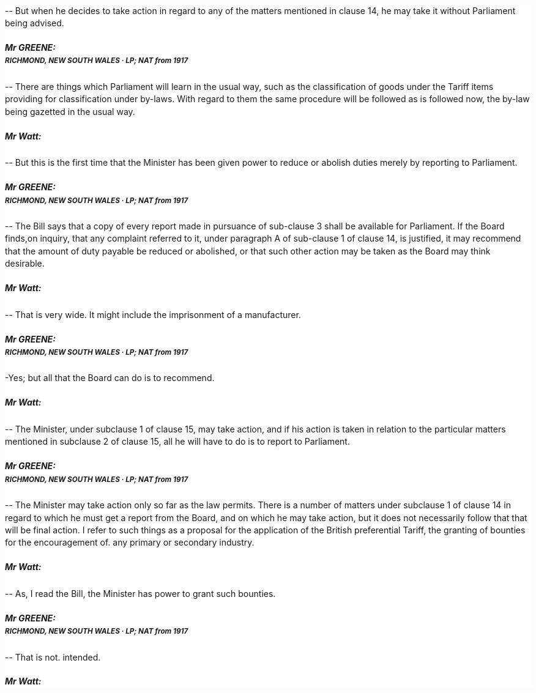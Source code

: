 --  But when he decides to take action in regard to any of the matters mentioned in clause 14, he may take it without Parliament being advised. 

##### Mr GREENE:<br><small class="text-muted">RICHMOND, NEW SOUTH WALES &middot; LP; NAT from 1917</small>

-- There are things which Parliament will learn in the usual way, such as the classification of goods under the Tariff items providing for classification under by-laws. With regard to them the same procedure will be followed as is followed now, the by-law being gazetted in the usual way. 

##### Mr Watt:

--  But this is the first time that the Minister has been given power to reduce or abolish duties merely by reporting to Parliament. 

##### Mr GREENE:<br><small class="text-muted">RICHMOND, NEW SOUTH WALES &middot; LP; NAT from 1917</small>

-- The Bill says that a copy of every report made in pursuance  of sub-clause 3 shall be available for Parliament. If the Board finds,on inquiry, that any complaint referred to it, under paragraph A of sub-clause 1 of clause 14, is justified, it may recommend that the amount of duty payable be reduced or abolished, or that such other action may be taken as the Board may think desirable. 

##### Mr Watt:

-- That is very wide. It might include the imprisonment of a manufacturer. 

##### Mr GREENE:<br><small class="text-muted">RICHMOND, NEW SOUTH WALES &middot; LP; NAT from 1917</small>

-Yes; but all that the Board can do is to recommend. 

##### Mr Watt:

-- The Minister, under subclause 1 of clause 15, may take action, and if his action is taken in relation to the particular matters mentioned in subclause 2 of clause 15, all he will have to do is to report to Parliament. 

##### Mr GREENE:<br><small class="text-muted">RICHMOND, NEW SOUTH WALES &middot; LP; NAT from 1917</small>

-- The Minister may take action only so far as the law permits. There is a number of matters under subclause 1 of clause 14 in regard to which he must get a report from the Board, and on which he may take action, but it does not necessarily follow that that will be final action. I refer to such things as a proposal for the application of the British preferential Tariff, the granting of bounties for the encouragement of. any primary or secondary industry. 

##### Mr Watt:

-- As, I read the Bill, the Minister has power to grant such bounties. 

##### Mr GREENE:<br><small class="text-muted">RICHMOND, NEW SOUTH WALES &middot; LP; NAT from 1917</small>

-- That is not. intended. 

##### Mr Watt:
